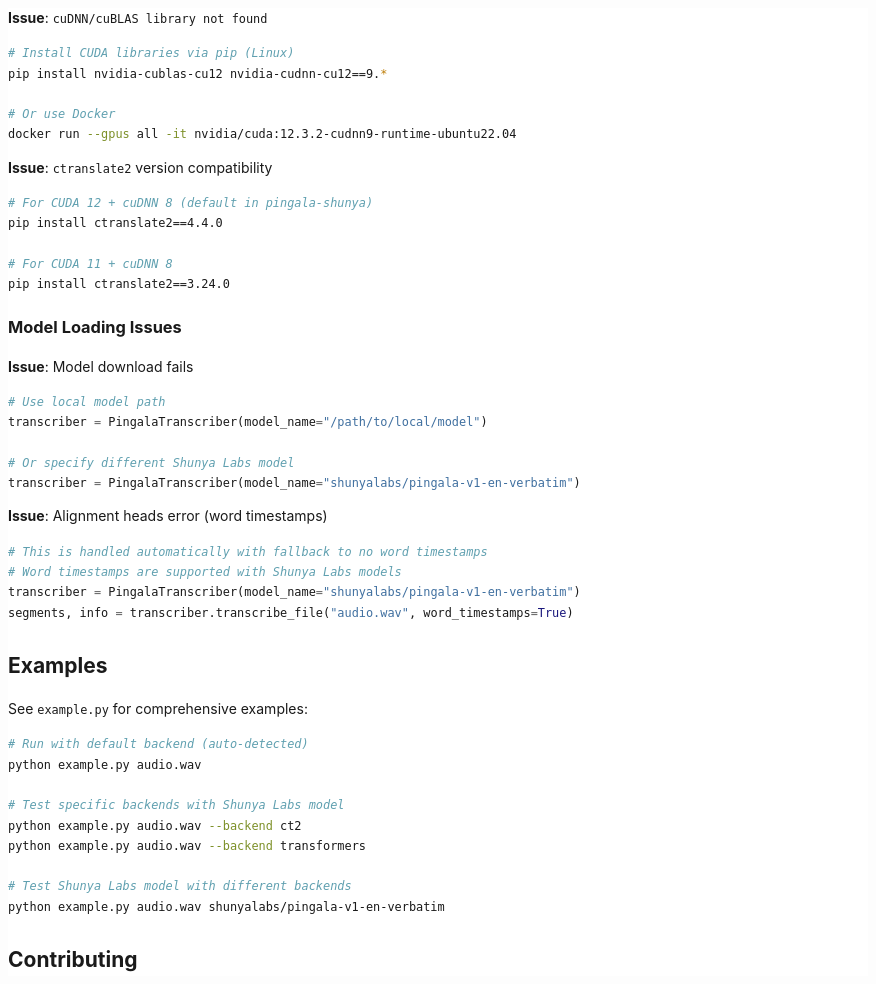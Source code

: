 **Issue**: `cuDNN/cuBLAS library not found`
```bash
# Install CUDA libraries via pip (Linux)
pip install nvidia-cublas-cu12 nvidia-cudnn-cu12==9.*

# Or use Docker
docker run --gpus all -it nvidia/cuda:12.3.2-cudnn9-runtime-ubuntu22.04
```

**Issue**: `ctranslate2` version compatibility
```bash
# For CUDA 12 + cuDNN 8 (default in pingala-shunya)
pip install ctranslate2==4.4.0

# For CUDA 11 + cuDNN 8
pip install ctranslate2==3.24.0
```

### Model Loading Issues

**Issue**: Model download fails
```python
# Use local model path
transcriber = PingalaTranscriber(model_name="/path/to/local/model")

# Or specify different Shunya Labs model
transcriber = PingalaTranscriber(model_name="shunyalabs/pingala-v1-en-verbatim")
```

**Issue**: Alignment heads error (word timestamps)
```python
# This is handled automatically with fallback to no word timestamps
# Word timestamps are supported with Shunya Labs models
transcriber = PingalaTranscriber(model_name="shunyalabs/pingala-v1-en-verbatim")
segments, info = transcriber.transcribe_file("audio.wav", word_timestamps=True)
```

## Examples

See `example.py` for comprehensive examples:

```bash
# Run with default backend (auto-detected)
python example.py audio.wav

# Test specific backends with Shunya Labs model
python example.py audio.wav --backend ct2
python example.py audio.wav --backend transformers  

# Test Shunya Labs model with different backends
python example.py audio.wav shunyalabs/pingala-v1-en-verbatim
```

## Contributing
